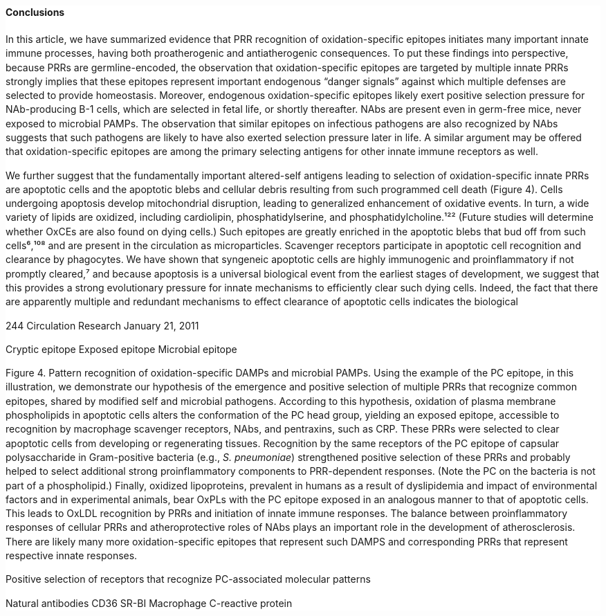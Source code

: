 #### Conclusions

In this article, we have summarized evidence that PRR recognition of oxidation-specific epitopes initiates many important innate immune processes, having both proatherogenic and antiatherogenic consequences. To put these findings into perspective, because PRRs are germline-encoded, the observation that oxidation-specific epitopes are targeted by multiple innate PRRs strongly implies that these epitopes represent important endogenous “danger signals” against which multiple defenses are selected to provide homeostasis. Moreover, endogenous oxidation-specific epitopes likely exert positive selection pressure for NAb-producing B-1 cells, which are selected in fetal life, or shortly thereafter. NAbs are present even in germ-free mice, never exposed to microbial PAMPs. The observation that similar epitopes on infectious pathogens are also recognized by NAbs suggests that such pathogens are likely to have also exerted selection pressure later in life. A similar argument may be offered that oxidation-specific epitopes are among the primary selecting antigens for other innate immune receptors as well.

We further suggest that the fundamentally important altered-self antigens leading to selection of oxidation-specific innate PRRs are apoptotic cells and the apoptotic blebs and cellular debris resulting from such programmed cell death (Figure 4). Cells undergoing apoptosis develop mitochondrial disruption, leading to generalized enhancement of oxidative events. In turn, a wide variety of lipids are oxidized, including cardiolipin, phosphatidylserine, and phosphatidylcholine.¹²² (Future studies will determine whether OxCEs are also found on dying cells.) Such epitopes are greatly enriched in the apoptotic blebs that bud off from such cells⁶,¹⁰⁸ and are present in the circulation as microparticles. Scavenger receptors participate in apoptotic cell recognition and clearance by phagocytes. We have shown that syngeneic apoptotic cells are highly immunogenic and proinflammatory if not promptly cleared,⁷ and because apoptosis is a universal biological event from the earliest stages of development, we suggest that this provides a strong evolutionary pressure for innate mechanisms to efficiently clear such dying cells. Indeed, the fact that there are apparently multiple and redundant mechanisms to effect clearance of apoptotic cells indicates the biological

244 Circulation Research January 21, 2011

Cryptic epitope Exposed epitope Microbial epitope

Figure 4. Pattern recognition of oxidation-specific DAMPs and microbial PAMPs. Using the example of the PC epitope, in this illustration, we demonstrate our hypothesis of the emergence and positive selection of multiple PRRs that recognize common epitopes, shared by modified self and microbial pathogens. According to this hypothesis, oxidation of plasma membrane phospholipids in apoptotic cells alters the conformation of the PC head group, yielding an exposed epitope, accessible to recognition by macrophage scavenger receptors, NAbs, and pentraxins, such as CRP. These PRRs were selected to clear apoptotic cells from developing or regenerating tissues. Recognition by the same receptors of the PC epitope of capsular polysaccharide in Gram-positive bacteria (e.g., *S. pneumoniae*) strengthened positive selection of these PRRs and probably helped to select additional strong proinflammatory components to PRR-dependent responses. (Note the PC on the bacteria is not part of a phospholipid.) Finally, oxidized lipoproteins, prevalent in humans as a result of dyslipidemia and impact of environmental factors and in experimental animals, bear OxPLs with the PC epitope exposed in an analogous manner to that of apoptotic cells. This leads to OxLDL recognition by PRRs and initiation of innate immune responses. The balance between proinflammatory responses of cellular PRRs and atheroprotective roles of NAbs plays an important role in the development of atherosclerosis. There are likely many more oxidation-specific epitopes that represent such DAMPS and corresponding PRRs that represent respective innate responses.

Positive selection of receptors that recognize PC-associated molecular patterns

Natural antibodies CD36 SR-BI Macrophage C-reactive protein

